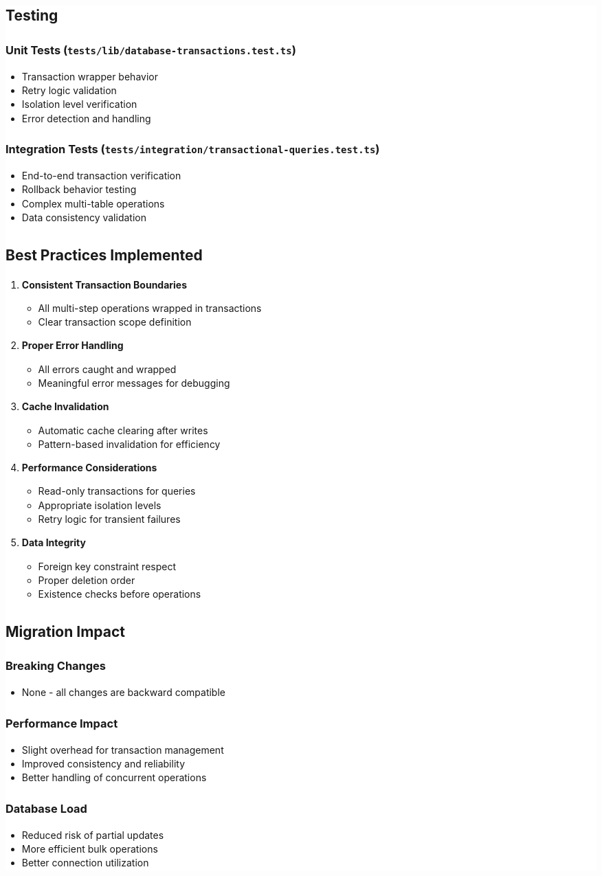 ## Testing

### Unit Tests (`tests/lib/database-transactions.test.ts`)
- Transaction wrapper behavior
- Retry logic validation
- Isolation level verification
- Error detection and handling

### Integration Tests (`tests/integration/transactional-queries.test.ts`)
- End-to-end transaction verification
- Rollback behavior testing
- Complex multi-table operations
- Data consistency validation

## Best Practices Implemented

1. **Consistent Transaction Boundaries**
   - All multi-step operations wrapped in transactions
   - Clear transaction scope definition

2. **Proper Error Handling**
   - All errors caught and wrapped
   - Meaningful error messages for debugging

3. **Cache Invalidation**
   - Automatic cache clearing after writes
   - Pattern-based invalidation for efficiency

4. **Performance Considerations**
   - Read-only transactions for queries
   - Appropriate isolation levels
   - Retry logic for transient failures

5. **Data Integrity**
   - Foreign key constraint respect
   - Proper deletion order
   - Existence checks before operations

## Migration Impact

### Breaking Changes
- None - all changes are backward compatible

### Performance Impact
- Slight overhead for transaction management
- Improved consistency and reliability
- Better handling of concurrent operations

### Database Load
- Reduced risk of partial updates
- More efficient bulk operations
- Better connection utilization
